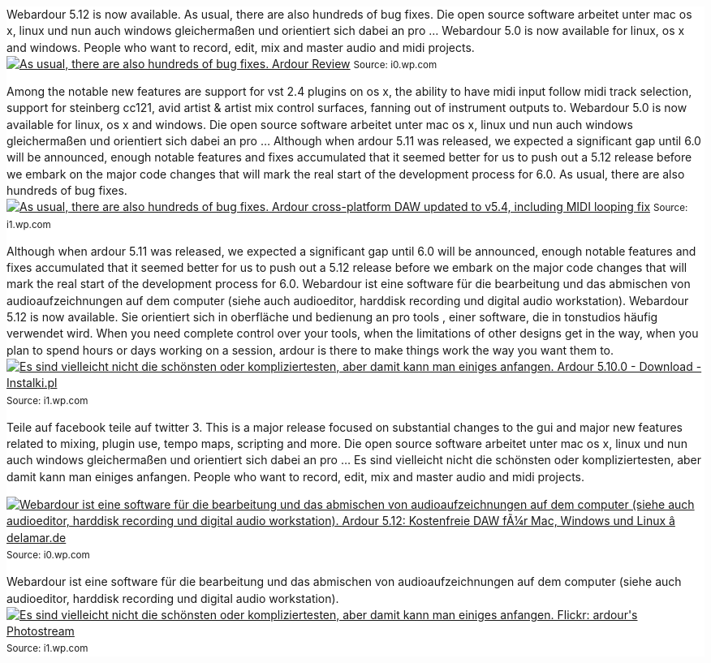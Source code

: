 Webardour 5.12 is now available. As usual, there are also hundreds of bug fixes. Die open source software arbeitet unter mac os x, linux und nun auch windows gleichermaßen und orientiert sich dabei an pro … Webardour 5.0 is now available for linux, os x and windows. People who want to record, edit, mix and master audio and midi projects.
[![As usual, there are also hundreds of bug fixes. Ardour Review](https://i0.wp.com/tse4.mm.bing.net/th?id=OIP.B5t01JAQogK191ckTKjBpAHaFO&amp;pid=15.1 "Ardour Review")](https://i0.wp.com/news.softpedia.com/images/reviews/large/Ardour_011-large.png)
<small>Source: i0.wp.com</small>

Among the notable new features are support for vst 2.4 plugins on os x, the ability to have midi input follow midi track selection, support for steinberg cc121, avid artist &amp; artist mix control surfaces, fanning out of instrument outputs to. Webardour 5.0 is now available for linux, os x and windows. Die open source software arbeitet unter mac os x, linux und nun auch windows gleichermaßen und orientiert sich dabei an pro … Although when ardour 5.11 was released, we expected a significant gap until 6.0 will be announced, enough notable features and fixes accumulated that it seemed better for us to push out a 5.12 release before we embark on the major code changes that will mark the real start of the development process for 6.0. As usual, there are also hundreds of bug fixes.
[![As usual, there are also hundreds of bug fixes. Ardour cross-platform DAW updated to v5.4, including MIDI looping fix](https://i1.wp.com/tse3.mm.bing.net/th?id=OIP.gpTHVlghRjmOBlXuqLvrwAHaEa&amp;pid=15.1 "Ardour cross-platform DAW updated to v5.4, including MIDI looping fix")](https://i1.wp.com/cdn.rekkerd.org/wp-content/uploads/2015/04/Ardour-4.png)
<small>Source: i1.wp.com</small>

Although when ardour 5.11 was released, we expected a significant gap until 6.0 will be announced, enough notable features and fixes accumulated that it seemed better for us to push out a 5.12 release before we embark on the major code changes that will mark the real start of the development process for 6.0. Webardour ist eine software für die bearbeitung und das abmischen von audioaufzeichnungen auf dem computer (siehe auch audioeditor, harddisk recording und digital audio workstation). Webardour 5.12 is now available. Sie orientiert sich in oberfläche und bedienung an pro tools , einer software, die in tonstudios häufig verwendet wird. When you need complete control over your tools, when the limitations of other designs get in the way, when you plan to spend hours or days working on a session, ardour is there to make things work the way you want them to.
[![Es sind vielleicht nicht die schönsten oder kompliziertesten, aber damit kann man einiges anfangen. Ardour 5.10.0 - Download - Instalki.pl](https://i1.wp.com/tse2.mm.bing.net/th?id=OIP.gZKWVx5heLjM02sOc3nvGgHaFa&amp;pid=15.1 "Ardour 5.10.0 - Download - Instalki.pl")](https://i1.wp.com/www.instalki.pl/components/com_djcatalog/images/fa371547a3d952e5de526c82df4bcf09ar2.png)
<small>Source: i1.wp.com</small>

Teile auf facebook teile auf twitter 3. This is a major release focused on substantial changes to the gui and major new features related to mixing, plugin use, tempo maps, scripting and more. Die open source software arbeitet unter mac os x, linux und nun auch windows gleichermaßen und orientiert sich dabei an pro … Es sind vielleicht nicht die schönsten oder kompliziertesten, aber damit kann man einiges anfangen. People who want to record, edit, mix and master audio and midi projects.

[![Webardour ist eine software für die bearbeitung und das abmischen von audioaufzeichnungen auf dem computer (siehe auch audioeditor, harddisk recording und digital audio workstation). Ardour 5.12: Kostenfreie DAW fÃ¼r Mac, Windows und Linux â delamar.de](https://i0.wp.com/tse3.mm.bing.net/th?id=OIP.YQzMi8_AOSSgTRfZ_AnixwHaEK&amp;pid=15.1 "Ardour 5.12: Kostenfreie DAW fÃ¼r Mac, Windows und Linux â delamar.de")](https://i0.wp.com/www.delamar.de/wp-content/uploads/2016/08/ardour_daw.jpeg)
<small>Source: i0.wp.com</small>

Webardour ist eine software für die bearbeitung und das abmischen von audioaufzeichnungen auf dem computer (siehe auch audioeditor, harddisk recording und digital audio workstation).
[![Es sind vielleicht nicht die schönsten oder kompliziertesten, aber damit kann man einiges anfangen. Flickr: ardour&#039;s Photostream](https://i1.wp.com/tse2.mm.bing.net/th?id=OIP.neHAASQ3wrh-nzP89V1QWgHaE8&amp;pid=15.1 "Flickr: ardour&#039;s Photostream")](https://i1.wp.com/live.staticflickr.com/8483/8172239963_b1c787560c.jpg)
<small>Source: i1.wp.com</small>
